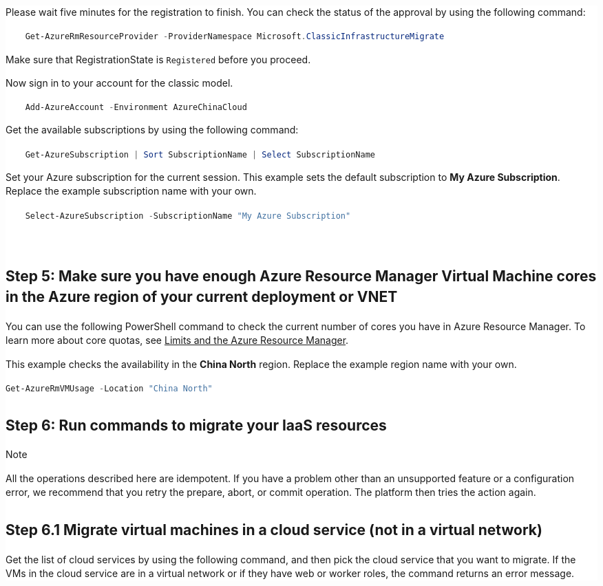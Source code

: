 Please wait five minutes for the registration to finish. You can check the status of the approval by using the following command:

```powershell
    Get-AzureRmResourceProvider -ProviderNamespace Microsoft.ClassicInfrastructureMigrate
```

Make sure that RegistrationState is `Registered` before you proceed. 

Now sign in to your account for the classic model.

```powershell
    Add-AzureAccount -Environment AzureChinaCloud
```

Get the available subscriptions by using the following command:

```powershell
    Get-AzureSubscription | Sort SubscriptionName | Select SubscriptionName
```

Set your Azure subscription for the current session. This example sets the default subscription to **My Azure Subscription**. Replace the example subscription name with your own. 

```powershell
    Select-AzureSubscription -SubscriptionName "My Azure Subscription"
```

<br>

## Step 5: Make sure you have enough Azure Resource Manager Virtual Machine cores in the Azure region of your current deployment or VNET
You can use the following PowerShell command to check the current number of cores you have in Azure Resource Manager. To learn more about core quotas, see [Limits and the Azure Resource Manager](../../azure-subscription-service-limits.md#limits-and-the-azure-resource-manager). 

This example checks the availability in the **China North** region. Replace the example region name with your own. 

```powershell
Get-AzureRmVMUsage -Location "China North"
```

## Step 6: Run commands to migrate your IaaS resources
> [!NOTE]
> All the operations described here are idempotent. If you have a problem other than an unsupported feature or a configuration error, we recommend that you retry the prepare, abort, or commit operation. The platform then tries the action again.
> 
> 

## Step 6.1 Migrate virtual machines in a cloud service (not in a virtual network)
Get the list of cloud services by using the following command, and then pick the cloud service that you want to migrate. If the VMs in the cloud service are in a virtual network or if they have web or worker roles, the command returns an error message.
